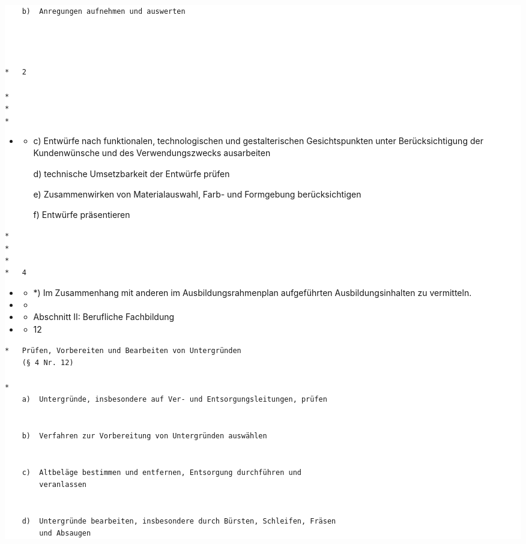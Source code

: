 
        b)  Anregungen aufnehmen und auswerten




    *   2

    *
    *
    *

*    *
        c)  Entwürfe nach funktionalen, technologischen und gestalterischen
            Gesichtspunkten unter Berücksichtigung der Kundenwünsche und des
            Verwendungszwecks ausarbeiten


        d)  technische Umsetzbarkeit der Entwürfe prüfen


        e)  Zusammenwirken von Materialauswahl, Farb- und Formgebung
            berücksichtigen


        f)  Entwürfe präsentieren




    *
    *
    *
    *   4


*    *
        \*) Im Zusammenhang mit anderen im Ausbildungsrahmenplan aufgeführten
            Ausbildungsinhalten zu vermitteln.





*    *

*    *   Abschnitt II: Berufliche Fachbildung


*    *   12

    *   Prüfen, Vorbereiten und Bearbeiten von Untergründen
        (§ 4 Nr. 12)

    *
        a)  Untergründe, insbesondere auf Ver- und Entsorgungsleitungen, prüfen


        b)  Verfahren zur Vorbereitung von Untergründen auswählen


        c)  Altbeläge bestimmen und entfernen, Entsorgung durchführen und
            veranlassen


        d)  Untergründe bearbeiten, insbesondere durch Bürsten, Schleifen, Fräsen
            und Absaugen
